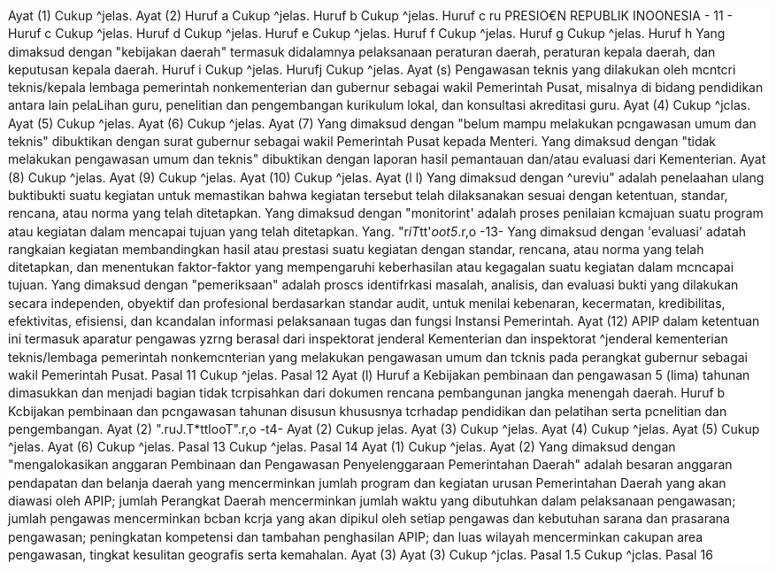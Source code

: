 Ayat (1) Cukup ^jelas. Ayat (2) Huruf a Cukup ^jelas. Huruf b Cukup ^jelas. Huruf c ru PRESIO€N REPUBLIK INOONESIA - 11 - Huruf c Cukup ^jelas. Huruf d Cukup ^jelas. Huruf e Cukup ^jelas. Huruf f Cukup ^jelas. Huruf g Cukup ^jelas. Huruf h Yang dimaksud dengan "kebijakan daerah" termasuk didalamnya pelaksanaan peraturan daerah, peraturan kepala daerah, dan keputusan kepala daerah. Huruf i Cukup ^jelas. Hurufj Cukup ^jelas. Ayat (s) Pengawasan teknis yang dilakukan oleh mcntcri teknis/kepala lembaga pemerintah nonkementerian dan gubernur sebagai wakil Pemerintah Pusat, misalnya di bidang pendidikan antara lain pelaLihan guru, penelitian dan pengembangan kurikulum lokal, dan konsultasi akreditasi guru. Ayat (4) Cukup ^jclas. Ayat (5) Cukup ^jelas. Ayat (6) Cukup ^jelas. Ayat (7) Yang dimaksud dengan "belum mampu melakukan pcngawasan umum dan teknis" dibuktikan dengan surat gubernur sebagai wakil Pemerintah Pusat kepada Menteri. Yang dimaksud dengan "tidak melakukan pengawasan umum dan teknis" dibuktikan dengan laporan hasil pemantauan dan/atau evaluasi dari Kementerian. Ayat (8) Cukup ^jelas. Ayat (9) Cukup ^jelas. Ayat (10) Cukup ^jelas. Ayat (l l) Yang dimaksud dengan ^ureviu" adalah penelaahan ulang buktibukti suatu kegiatan untuk memastikan bahwa kegiatan tersebut telah dilaksanakan sesuai dengan ketentuan, standar, rencana, atau norma yang telah ditetapkan. Yang dimaksud dengan "monitorint' adalah proses penilaian kcmajuan suatu program atau kegiatan dalam mencapai tujuan yang telah ditetapkan. Yang. "r*iT*tt'*oot5*.r,o -13- Yang dimaksud dengan 'evaluasi' adatah rangkaian kegiatan membandingkan hasil atau prestasi suatu kegiatan dengan standar, rencana, atau norma yang telah ditetapkan, dan menentukan faktor-faktor yang mempengaruhi keberhasilan atau kegagalan suatu kegiatan dalam mcncapai tujuan. Yang dimaksud dengan "pemeriksaan" adalah proscs identifrkasi masalah, analisis, dan evaluasi bukti yang dilakukan secara independen, obyektif dan profesional berdasarkan standar audit, untuk menilai kebenaran, kecermatan, kredibilitas, efektivitas, efisiensi, dan kcandalan informasi pelaksanaan tugas dan fungsi Instansi Pemerintah. Ayat (12) APIP dalam ketentuan ini termasuk aparatur pengawas yzrng berasal dari inspektorat jenderal Kementerian dan inspektorat ^jenderal kementerian teknis/lembaga pemerintah nonkemcnterian yang melakukan pengawasan umum dan tcknis pada perangkat gubernur sebagai wakil Pemerintah Pusat.
Pasal 11
Cukup ^jelas.
Pasal 12
Ayat (l) Huruf a Kebijakan pembinaan dan pengawasan 5 (lima) tahunan dimasukkan dan menjadi bagian tidak tcrpisahkan dari dokumen rencana pembangunan jangka menengah daerah. Huruf b Kcbijakan pembinaan dan pcngawasan tahunan disusun khususnya tcrhadap pendidikan dan pelatihan serta pcnelitian dan pengembangan. Ayat (2) ".ruJ.T*ttlooT".r,o -t4- Ayat (2) Cukup jelas. Ayat (3) Cukup ^jelas. Ayat (4) Cukup ^jelas. Ayat (5) Cukup ^jelas. Ayat (6) Cukup ^jelas.
Pasal 13
Cukup ^jelas.
Pasal 14
Ayat (1) Cukup ^jelas. Ayat (2) Yang dimaksud dengan "mengalokasikan anggaran Pembinaan dan Pengawasan Penyelenggaraan Pemerintahan Daerah" adalah besaran anggaran pendapatan dan belanja daerah yang mencerminkan jumlah program dan kegiatan urusan Pemerintahan Daerah yang akan diawasi oleh APIP; jumlah Perangkat Daerah mencerminkan jumlah waktu yang dibutuhkan dalam pelaksanaan pengawasan; jumlah pengawas mencerminkan bcban kcrja yang akan dipikul oleh setiap pengawas dan kebutuhan sarana dan prasarana pengawasan; peningkatan kompetensi dan tambahan penghasilan APIP; dan luas wilayah mencerminkan cakupan area pengawasan, tingkat kesulitan geografis serta kemahalan. Ayat (3) Ayat (3) Cukup ^jclas. Pasal 1.5 Cukup ^jclas.
Pasal 16
